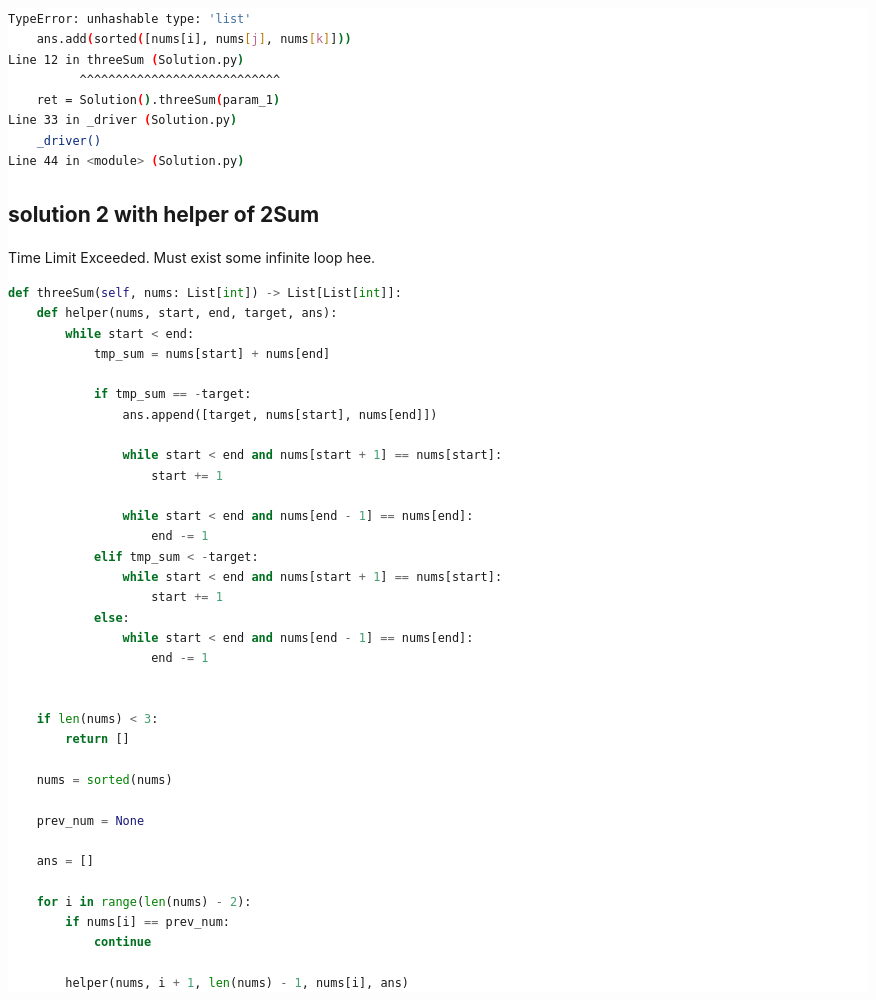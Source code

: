 ```bash
TypeError: unhashable type: 'list'
    ans.add(sorted([nums[i], nums[j], nums[k]]))
Line 12 in threeSum (Solution.py)
          ^^^^^^^^^^^^^^^^^^^^^^^^^^^^
    ret = Solution().threeSum(param_1)
Line 33 in _driver (Solution.py)
    _driver()
Line 44 in <module> (Solution.py)
```

## solution 2 with helper of 2Sum
Time Limit Exceeded. Must exist some infinite loop hee.

```python
def threeSum(self, nums: List[int]) -> List[List[int]]:
    def helper(nums, start, end, target, ans):
        while start < end:
            tmp_sum = nums[start] + nums[end]

            if tmp_sum == -target:
                ans.append([target, nums[start], nums[end]])

                while start < end and nums[start + 1] == nums[start]:
                    start += 1
                
                while start < end and nums[end - 1] == nums[end]:
                    end -= 1
            elif tmp_sum < -target:
                while start < end and nums[start + 1] == nums[start]:
                    start += 1
            else:
                while start < end and nums[end - 1] == nums[end]:
                    end -= 1
                

    if len(nums) < 3:
        return []
    
    nums = sorted(nums)

    prev_num = None

    ans = []

    for i in range(len(nums) - 2):
        if nums[i] == prev_num:
            continue
        
        helper(nums, i + 1, len(nums) - 1, nums[i], ans)
```

